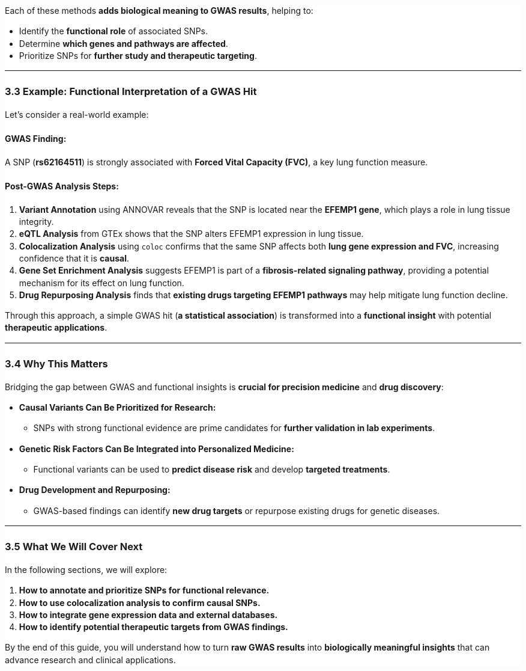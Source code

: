 Each of these methods **adds biological meaning to GWAS results**, helping to:
- Identify the **functional role** of associated SNPs.
- Determine **which genes and pathways are affected**.
- Prioritize SNPs for **further study and therapeutic targeting**.

---

### **3.3 Example: Functional Interpretation of a GWAS Hit**
Let’s consider a real-world example:

#### **GWAS Finding:**
A SNP (**rs62164511**) is strongly associated with **Forced Vital Capacity (FVC)**, a key lung function measure.

#### **Post-GWAS Analysis Steps:**
1. **Variant Annotation** using ANNOVAR reveals that the SNP is located near the **EFEMP1 gene**, which plays a role in lung tissue integrity.
2. **eQTL Analysis** from GTEx shows that the SNP alters EFEMP1 expression in lung tissue.
3. **Colocalization Analysis** using `coloc` confirms that the same SNP affects both **lung gene expression and FVC**, increasing confidence that it is **causal**.
4. **Gene Set Enrichment Analysis** suggests EFEMP1 is part of a **fibrosis-related signaling pathway**, providing a potential mechanism for its effect on lung function.
5. **Drug Repurposing Analysis** finds that **existing drugs targeting EFEMP1 pathways** may help mitigate lung function decline.

Through this approach, a simple GWAS hit (**a statistical association**) is transformed into a **functional insight** with potential **therapeutic applications**.

---

### **3.4 Why This Matters**
Bridging the gap between GWAS and functional insights is **crucial for precision medicine** and **drug discovery**:

- **Causal Variants Can Be Prioritized for Research:**  
  - SNPs with strong functional evidence are prime candidates for **further validation in lab experiments**.
  
- **Genetic Risk Factors Can Be Integrated into Personalized Medicine:**  
  - Functional variants can be used to **predict disease risk** and develop **targeted treatments**.

- **Drug Development and Repurposing:**  
  - GWAS-based findings can identify **new drug targets** or repurpose existing drugs for genetic diseases.

---

### **3.5 What We Will Cover Next**
In the following sections, we will explore:
1. **How to annotate and prioritize SNPs for functional relevance.**
2. **How to use colocalization analysis to confirm causal SNPs.**
3. **How to integrate gene expression data and external databases.**
4. **How to identify potential therapeutic targets from GWAS findings.**

By the end of this guide, you will understand how to turn **raw GWAS results** into **biologically meaningful insights** that can advance research and clinical applications.
